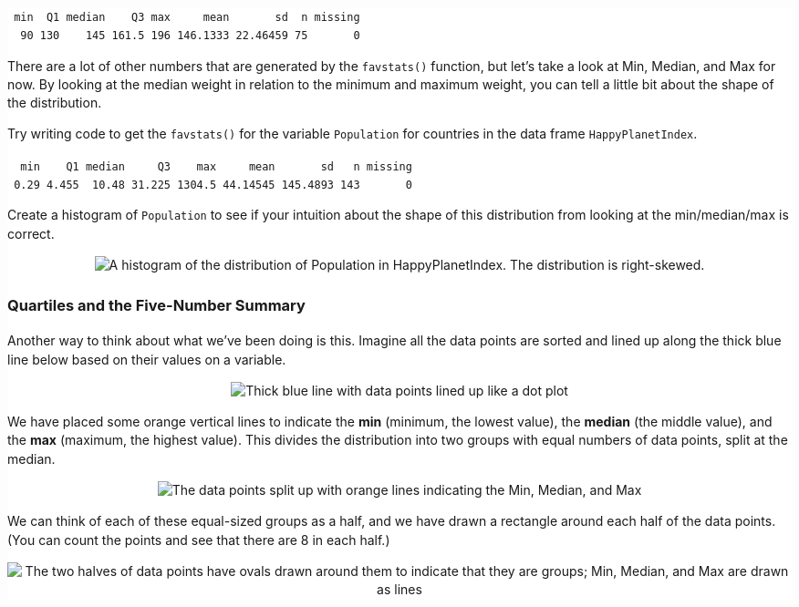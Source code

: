 ```
 min  Q1 median    Q3 max     mean       sd  n missing
  90 130    145 161.5 196 146.1333 22.46459 75       0
```

There are a lot of other numbers that are generated by the ```favstats()``` function, but let’s take a look at Min, Median, and Max for now. By looking at the median weight in relation to the minimum and maximum weight, you can tell a little bit about the shape of the distribution. 

<iframe data-type="learnosity" id="Ch3_Boxplots_1_v2"  src="https://coursekata.org/learnosity/preview/Ch3_Boxplots_1_v2" width="100%" height="500"></iframe>

Try writing code to get the ```favstats()``` for the variable ```Population``` for countries in the data frame ```HappyPlanetIndex```.  

<p><iframe data-type="datacamp" id="ch3-18" style="border: 0px #ffffff none;" src="https://uclatall.github.io/czi-stats-course/data-camp/chapter-3/ch3-18.html" width="100%" height="350" ></iframe></p> 

```
  min    Q1 median     Q3    max     mean       sd   n missing
 0.29 4.455  10.48 31.225 1304.5 44.14545 145.4893 143       0
```

<iframe data-type="learnosity" id="Ch3_Boxplots_2"  src="https://coursekata.org/learnosity/preview/Ch3_Boxplots_2" width="100%" height="1020"></iframe>

Create a histogram of ```Population``` to see if your intuition about the shape of this distribution from looking at the min/median/max is correct. 

<p><iframe data-type="datacamp" id="ch3-19" style="border: 0px #ffffff none;" src="https://uclatall.github.io/czi-stats-course/data-camp/chapter-3/ch3-19.html" width="100%" height="350" ></iframe></p> 

<p align="center" style="text-align: center;"><img src="https://i.postimg.cc/gkqY2z6R/gV666yD.png" width=80% alt="A histogram of the distribution of Population in HappyPlanetIndex. The distribution is right-skewed." /></p> 

<iframe data-type="learnosity" id="Ch3_Boxplots_3"  src="https://coursekata.org/learnosity/preview/Ch3_Boxplots_3" width="100%" height="400"></iframe>

### Quartiles and the Five-Number Summary

Another way to think about what we’ve been doing is this. Imagine all the data points are sorted and lined up along the thick blue line below based on their values on a variable. 

<p align="center" style="text-align: center;"><img src="https://i.postimg.cc/LHhZwsJ7/image.png" width=80% alt="Thick blue line with data points lined up like a dot plot" /></p>

We have placed some orange vertical lines to indicate the **min** (minimum, the lowest value), the **median** (the middle value), and the **max** (maximum, the highest value). This divides the distribution into two groups with equal numbers of data points, split at the median. 

<p align="center" style="text-align: center;"><img src="https://i.postimg.cc/SqTZn15L/image.png" width=80% alt="The data points split up with orange lines indicating the Min, Median, and Max" /></p>

We can think of each of these equal-sized groups as a half, and we have drawn a rectangle around each half of the data points. (You can count the points and see that there are 8 in each half.)

<p align="center" style="text-align: center;"><img src="https://i.postimg.cc/1sbWX4tc/image.png" width=80% alt="The two halves of data points have ovals drawn around them to indicate that they are groups; Min, Median, and Max are drawn as lines" /></p>
